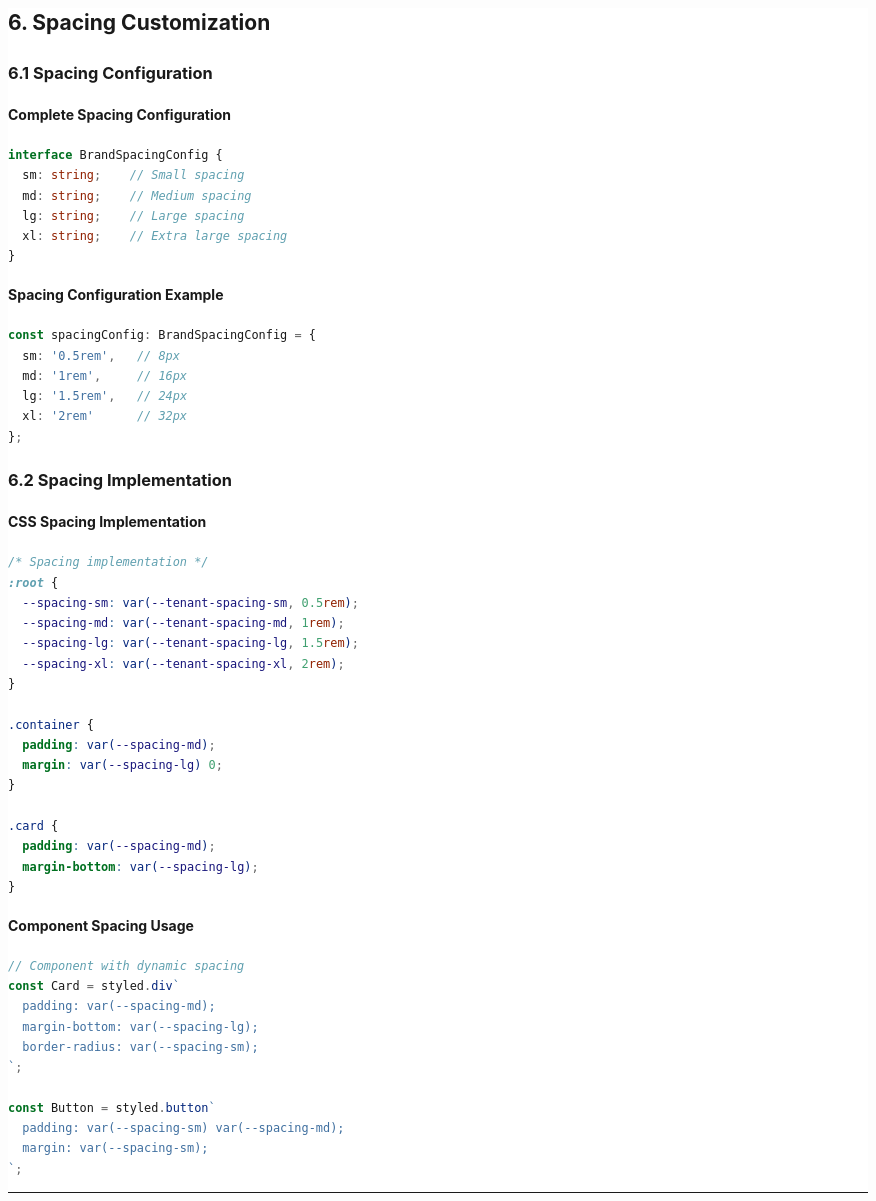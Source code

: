 
## 6. Spacing Customization

### 6.1 Spacing Configuration

#### Complete Spacing Configuration
```typescript
interface BrandSpacingConfig {
  sm: string;    // Small spacing
  md: string;    // Medium spacing
  lg: string;    // Large spacing
  xl: string;    // Extra large spacing
}
```

#### Spacing Configuration Example
```typescript
const spacingConfig: BrandSpacingConfig = {
  sm: '0.5rem',   // 8px
  md: '1rem',     // 16px
  lg: '1.5rem',   // 24px
  xl: '2rem'      // 32px
};
```

### 6.2 Spacing Implementation

#### CSS Spacing Implementation
```css
/* Spacing implementation */
:root {
  --spacing-sm: var(--tenant-spacing-sm, 0.5rem);
  --spacing-md: var(--tenant-spacing-md, 1rem);
  --spacing-lg: var(--tenant-spacing-lg, 1.5rem);
  --spacing-xl: var(--tenant-spacing-xl, 2rem);
}

.container {
  padding: var(--spacing-md);
  margin: var(--spacing-lg) 0;
}

.card {
  padding: var(--spacing-md);
  margin-bottom: var(--spacing-lg);
}
```

#### Component Spacing Usage
```typescript
// Component with dynamic spacing
const Card = styled.div`
  padding: var(--spacing-md);
  margin-bottom: var(--spacing-lg);
  border-radius: var(--spacing-sm);
`;

const Button = styled.button`
  padding: var(--spacing-sm) var(--spacing-md);
  margin: var(--spacing-sm);
`;
```

---